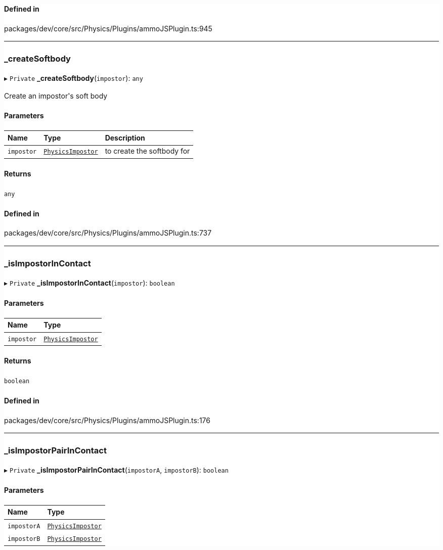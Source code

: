 #### Defined in

packages/dev/core/src/Physics/Plugins/ammoJSPlugin.ts:945

___

### \_createSoftbody

▸ `Private` **_createSoftbody**(`impostor`): `any`

Create an impostor's soft body

#### Parameters

| Name | Type | Description |
| :------ | :------ | :------ |
| `impostor` | [`PhysicsImpostor`](PhysicsImpostor.md) | to create the softbody for |

#### Returns

`any`

#### Defined in

packages/dev/core/src/Physics/Plugins/ammoJSPlugin.ts:737

___

### \_isImpostorInContact

▸ `Private` **_isImpostorInContact**(`impostor`): `boolean`

#### Parameters

| Name | Type |
| :------ | :------ |
| `impostor` | [`PhysicsImpostor`](PhysicsImpostor.md) |

#### Returns

`boolean`

#### Defined in

packages/dev/core/src/Physics/Plugins/ammoJSPlugin.ts:176

___

### \_isImpostorPairInContact

▸ `Private` **_isImpostorPairInContact**(`impostorA`, `impostorB`): `boolean`

#### Parameters

| Name | Type |
| :------ | :------ |
| `impostorA` | [`PhysicsImpostor`](PhysicsImpostor.md) |
| `impostorB` | [`PhysicsImpostor`](PhysicsImpostor.md) |

